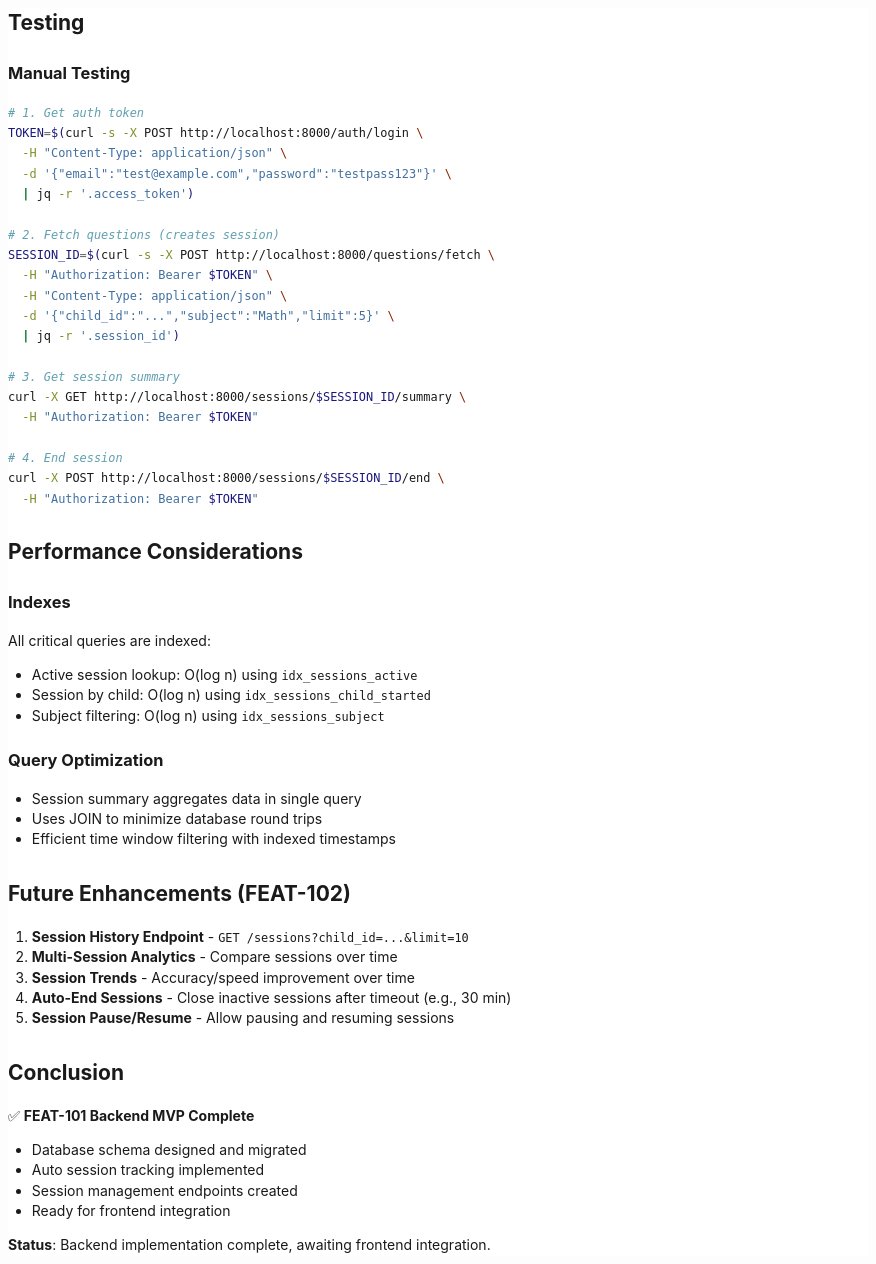 ## Testing

### Manual Testing
```bash
# 1. Get auth token
TOKEN=$(curl -s -X POST http://localhost:8000/auth/login \
  -H "Content-Type: application/json" \
  -d '{"email":"test@example.com","password":"testpass123"}' \
  | jq -r '.access_token')

# 2. Fetch questions (creates session)
SESSION_ID=$(curl -s -X POST http://localhost:8000/questions/fetch \
  -H "Authorization: Bearer $TOKEN" \
  -H "Content-Type: application/json" \
  -d '{"child_id":"...","subject":"Math","limit":5}' \
  | jq -r '.session_id')

# 3. Get session summary
curl -X GET http://localhost:8000/sessions/$SESSION_ID/summary \
  -H "Authorization: Bearer $TOKEN"

# 4. End session
curl -X POST http://localhost:8000/sessions/$SESSION_ID/end \
  -H "Authorization: Bearer $TOKEN"
```

## Performance Considerations

### Indexes
All critical queries are indexed:
- Active session lookup: O(log n) using `idx_sessions_active`
- Session by child: O(log n) using `idx_sessions_child_started`
- Subject filtering: O(log n) using `idx_sessions_subject`

### Query Optimization
- Session summary aggregates data in single query
- Uses JOIN to minimize database round trips
- Efficient time window filtering with indexed timestamps

## Future Enhancements (FEAT-102)

1. **Session History Endpoint** - `GET /sessions?child_id=...&limit=10`
2. **Multi-Session Analytics** - Compare sessions over time
3. **Session Trends** - Accuracy/speed improvement over time
4. **Auto-End Sessions** - Close inactive sessions after timeout (e.g., 30 min)
5. **Session Pause/Resume** - Allow pausing and resuming sessions

## Conclusion

✅ **FEAT-101 Backend MVP Complete**
- Database schema designed and migrated
- Auto session tracking implemented
- Session management endpoints created
- Ready for frontend integration

**Status**: Backend implementation complete, awaiting frontend integration.
